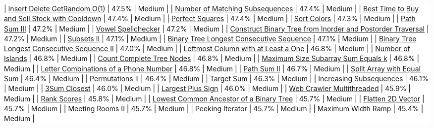 | [Insert Delete GetRandom O(1)](https://leetcode.com/problems/insert-delete-getrandom-o1)                                                                               | 47.5%        | Medium  |
| [Number of Matching Subsequences](https://leetcode.com/problems/number-of-matching-subsequences)                                                                       | 47.4%        | Medium  |
| [Best Time to Buy and Sell Stock with Cooldown](https://leetcode.com/problems/best-time-to-buy-and-sell-stock-with-cooldown)                                           | 47.4%        | Medium  |
| [Perfect Squares](https://leetcode.com/problems/perfect-squares)                                                                                                       | 47.4%        | Medium  |
| [Sort Colors](https://leetcode.com/problems/sort-colors)                                                                                                               | 47.3%        | Medium  |
| [Path Sum III](https://leetcode.com/problems/path-sum-iii)                                                                                                             | 47.2%        | Medium  |
| [Vowel Spellchecker](https://leetcode.com/problems/vowel-spellchecker)                                                                                                 | 47.2%        | Medium  |
| [Construct Binary Tree from Inorder and Postorder Traversal](https://leetcode.com/problems/construct-binary-tree-from-inorder-and-postorder-traversal)                 | 47.2%        | Medium  |
| [Subsets II](https://leetcode.com/problems/subsets-ii)                                                                                                                 | 47.1%        | Medium  |
| [Binary Tree Longest Consecutive Sequence](https://leetcode.com/problems/binary-tree-longest-consecutive-sequence)                                                     | 47.1%        | Medium  |
| [Binary Tree Longest Consecutive Sequence II](https://leetcode.com/problems/binary-tree-longest-consecutive-sequence-ii)                                               | 47.0%        | Medium  |
| [Leftmost Column with at Least a One](https://leetcode.com/problems/leftmost-column-with-at-least-a-one)                                                               | 46.8%        | Medium  |
| [Number of Islands](https://leetcode.com/problems/number-of-islands)                                                                                                   | 46.8%        | Medium  |
| [Count Complete Tree Nodes](https://leetcode.com/problems/count-complete-tree-nodes)                                                                                   | 46.8%        | Medium  |
| [Maximum Size Subarray Sum Equals k](https://leetcode.com/problems/maximum-size-subarray-sum-equals-k)                                                                 | 46.8%        | Medium  |
| [Letter Combinations of a Phone Number](https://leetcode.com/problems/letter-combinations-of-a-phone-number)                                                           | 46.8%        | Medium  |
| [Path Sum II](https://leetcode.com/problems/path-sum-ii)                                                                                                               | 46.7%        | Medium  |
| [Split Array with Equal Sum](https://leetcode.com/problems/split-array-with-equal-sum)                                                                                 | 46.4%        | Medium  |
| [Permutations II](https://leetcode.com/problems/permutations-ii)                                                                                                       | 46.4%        | Medium  |
| [Target Sum](https://leetcode.com/problems/target-sum)                                                                                                                 | 46.3%        | Medium  |
| [Increasing Subsequences](https://leetcode.com/problems/increasing-subsequences)                                                                                       | 46.1%        | Medium  |
| [3Sum Closest](https://leetcode.com/problems/3sum-closest)                                                                                                             | 46.0%        | Medium  |
| [Largest Plus Sign](https://leetcode.com/problems/largest-plus-sign)                                                                                                   | 46.0%        | Medium  |
| [Web Crawler Multithreaded](https://leetcode.com/problems/web-crawler-multithreaded)                                                                                   | 45.9%        | Medium  |
| [Rank Scores](https://leetcode.com/problems/rank-scores)                                                                                                               | 45.8%        | Medium  |
| [Lowest Common Ancestor of a Binary Tree](https://leetcode.com/problems/lowest-common-ancestor-of-a-binary-tree)                                                       | 45.7%        | Medium  |
| [Flatten 2D Vector](https://leetcode.com/problems/flatten-2d-vector)                                                                                                   | 45.7%        | Medium  |
| [Meeting Rooms II](https://leetcode.com/problems/meeting-rooms-ii)                                                                                                     | 45.7%        | Medium  |
| [Peeking Iterator](https://leetcode.com/problems/peeking-iterator)                                                                                                     | 45.7%        | Medium  |
| [Maximum Width Ramp](https://leetcode.com/problems/maximum-width-ramp)                                                                                                 | 45.4%        | Medium  |